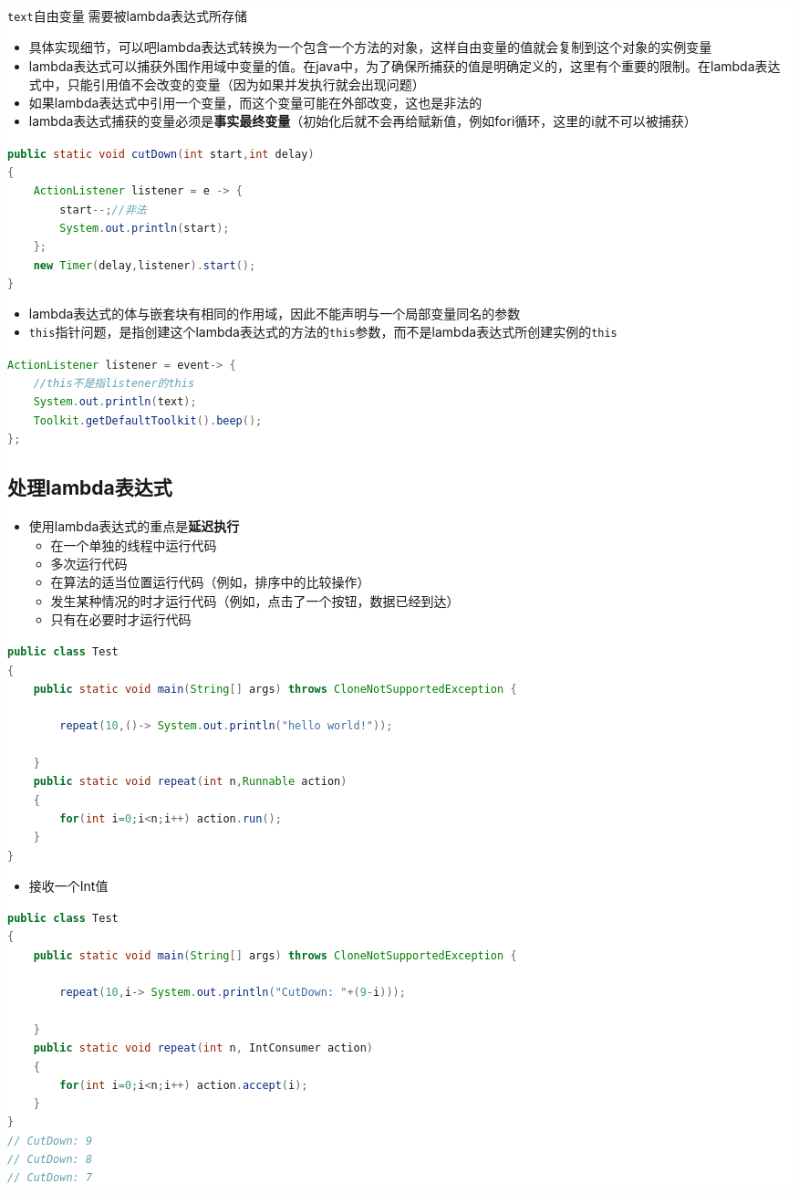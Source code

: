 `text`自由变量 需要被lambda表达式所存储
- 具体实现细节，可以吧lambda表达式转换为一个包含一个方法的对象，这样自由变量的值就会复制到这个对象的实例变量
- lambda表达式可以捕获外围作用域中变量的值。在java中，为了确保所捕获的值是明确定义的，这里有个重要的限制。在lambda表达式中，只能引用值不会改变的变量（因为如果并发执行就会出现问题）
- 如果lambda表达式中引用一个变量，而这个变量可能在外部改变，这也是非法的
- lambda表达式捕获的变量必须是**事实最终变量**（初始化后就不会再给赋新值，例如fori循环，这里的i就不可以被捕获）
```java
public static void cutDown(int start,int delay)
{
    ActionListener listener = e -> {
        start--;//非法
        System.out.println(start);
    };
    new Timer(delay,listener).start();
}
```
- lambda表达式的体与嵌套块有相同的作用域，因此不能声明与一个局部变量同名的参数
- `this`指针问题，是指创建这个lambda表达式的方法的`this`参数，而不是lambda表达式所创建实例的`this`
```java
ActionListener listener = event-> {
    //this不是指listener的this
    System.out.println(text);
    Toolkit.getDefaultToolkit().beep();
};
```


## 处理lambda表达式
- 使用lambda表达式的重点是**延迟执行**
    - 在一个单独的线程中运行代码
    - 多次运行代码
    - 在算法的适当位置运行代码（例如，排序中的比较操作）
    - 发生某种情况的时才运行代码（例如，点击了一个按钮，数据已经到达）
    - 只有在必要时才运行代码

```java
public class Test
{
    public static void main(String[] args) throws CloneNotSupportedException {

        repeat(10,()-> System.out.println("hello world!"));

    }
    public static void repeat(int n,Runnable action)
    {
        for(int i=0;i<n;i++) action.run();
    }
}
```

- 接收一个Int值
```java
public class Test
{
    public static void main(String[] args) throws CloneNotSupportedException {

        repeat(10,i-> System.out.println("CutDown: "+(9-i)));

    }
    public static void repeat(int n, IntConsumer action)
    {
        for(int i=0;i<n;i++) action.accept(i);
    }
}
// CutDown: 9
// CutDown: 8
// CutDown: 7
```